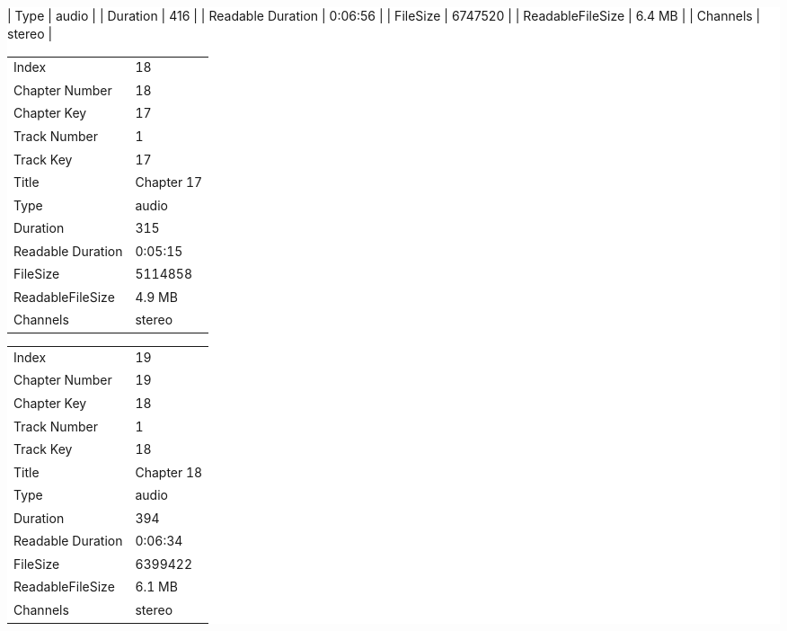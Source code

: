 | Type | audio |
| Duration | 416 |
| Readable Duration | 0:06:56 |
| FileSize | 6747520 |
| ReadableFileSize | 6.4 MB |
| Channels | stereo |

|  |  |
| - | - |
| Index | 18 |
| Chapter Number | 18 |
| Chapter Key | 17 |
| Track Number | 1 |
| Track Key | 17 |
| Title | Chapter 17 |
| Type | audio |
| Duration | 315 |
| Readable Duration | 0:05:15 |
| FileSize | 5114858 |
| ReadableFileSize | 4.9 MB |
| Channels | stereo |

|  |  |
| - | - |
| Index | 19 |
| Chapter Number | 19 |
| Chapter Key | 18 |
| Track Number | 1 |
| Track Key | 18 |
| Title | Chapter 18 |
| Type | audio |
| Duration | 394 |
| Readable Duration | 0:06:34 |
| FileSize | 6399422 |
| ReadableFileSize | 6.1 MB |
| Channels | stereo |
